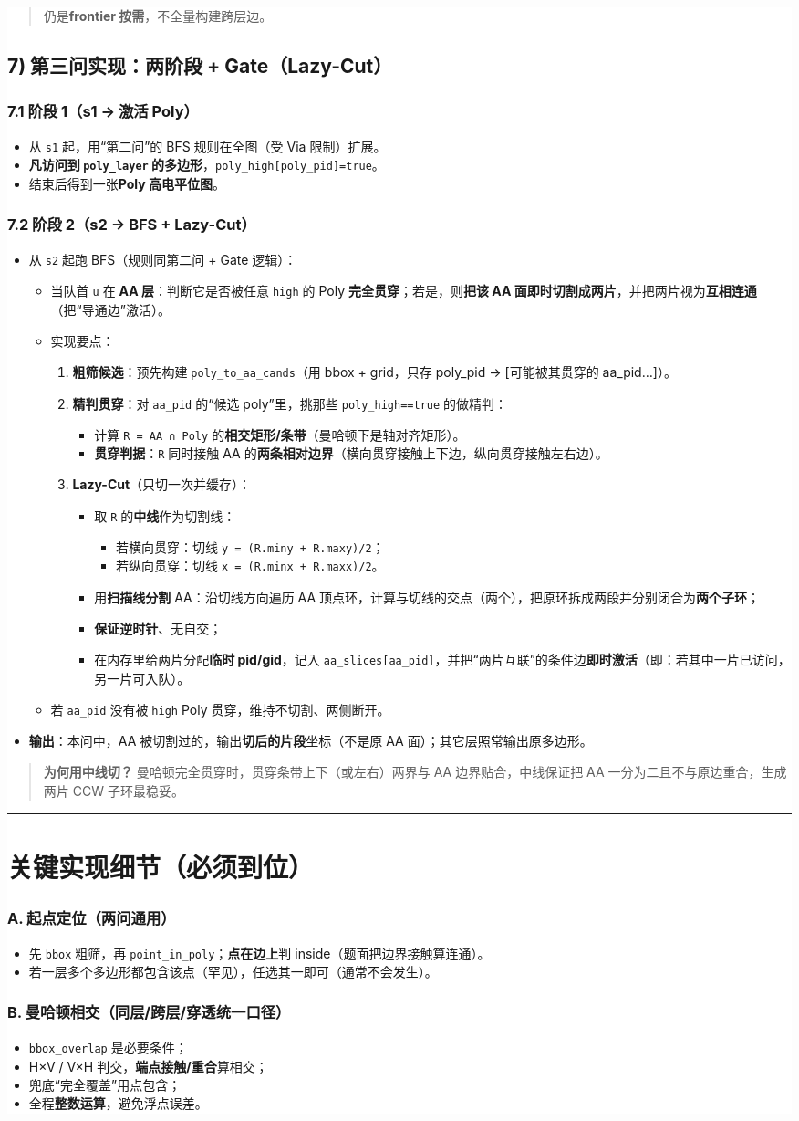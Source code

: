 > 仍是**frontier 按需**，不全量构建跨层边。

## 7) 第三问实现：两阶段 + Gate（Lazy-Cut）

### 7.1 阶段 1（s1 → 激活 Poly）

* 从 `s1` 起，用“第二问”的 BFS 规则在全图（受 Via 限制）扩展。
* **凡访问到 `poly_layer` 的多边形**，`poly_high[poly_pid]=true`。
* 结束后得到一张**Poly 高电平位图**。

### 7.2 阶段 2（s2 → BFS + Lazy-Cut）

* 从 `s2` 起跑 BFS（规则同第二问 + Gate 逻辑）：

  * 当队首 `u` 在 **AA 层**：判断它是否被任意 `high` 的 Poly **完全贯穿**；若是，则**把该 AA 面即时切割成两片**，并把两片视为**互相连通**（把“导通边”激活）。
  * 实现要点：

    1. **粗筛候选**：预先构建 `poly_to_aa_cands`（用 bbox + grid，只存 poly_pid → [可能被其贯穿的 aa_pid…]）。
    2. **精判贯穿**：对 `aa_pid` 的“候选 poly”里，挑那些 `poly_high==true` 的做精判：

       * 计算 `R = AA ∩ Poly` 的**相交矩形/条带**（曼哈顿下是轴对齐矩形）。
       * **贯穿判据**：`R` 同时接触 AA 的**两条相对边界**（横向贯穿接触上下边，纵向贯穿接触左右边）。
    3. **Lazy-Cut**（只切一次并缓存）：

       * 取 `R` 的**中线**作为切割线：

         * 若横向贯穿：切线 `y = (R.miny + R.maxy)/2`；
         * 若纵向贯穿：切线 `x = (R.minx + R.maxx)/2`。
       * 用**扫描线分割** AA：沿切线方向遍历 AA 顶点环，计算与切线的交点（两个），把原环拆成两段并分别闭合为**两个子环**；
       * **保证逆时针**、无自交；
       * 在内存里给两片分配**临时 pid/gid**，记入 `aa_slices[aa_pid]`，并把“两片互联”的条件边**即时激活**（即：若其中一片已访问，另一片可入队）。
  * 若 `aa_pid` 没有被 `high` Poly 贯穿，维持不切割、两侧断开。
* **输出**：本问中，AA 被切割过的，输出**切后的片段**坐标（不是原 AA 面）；其它层照常输出原多边形。

> **为何用中线切？** 曼哈顿完全贯穿时，贯穿条带上下（或左右）两界与 AA 边界贴合，中线保证把 AA 一分为二且不与原边重合，生成两片 CCW 子环最稳妥。

---

# 关键实现细节（必须到位）

### A. 起点定位（两问通用）

* 先 `bbox` 粗筛，再 `point_in_poly`；**点在边上**判 inside（题面把边界接触算连通）。
* 若一层多个多边形都包含该点（罕见），任选其一即可（通常不会发生）。

### B. 曼哈顿相交（同层/跨层/穿透统一口径）

* `bbox_overlap` 是必要条件；
* H×V / V×H 判交，**端点接触/重合**算相交；
* 兜底“完全覆盖”用点包含；
* 全程**整数运算**，避免浮点误差。
